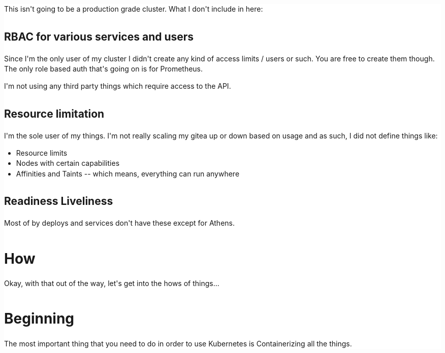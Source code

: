 This isn't going to be a production grade cluster. What I don't include in here:

## RBAC for various services and users

Since I'm the only user of my cluster I didn't create any kind of access limits / users or such. You are free to create them though. The only role based auth that's going on is for Prometheus.

I'm not using any third party things which require access to the API.

## Resource limitation

I'm the sole user of my things. I'm not really scaling my gitea up or down based on usage and as such, I did not define things like:

- Resource limits
- Nodes with certain capabilities
- Affinities and Taints -- which means, everything can run anywhere

## Readiness Liveliness

Most of by deploys and services don't have these except for Athens.

# How

Okay, with that out of the way, let's get into the hows of things...

# Beginning

The most important thing that you need to do in order to use Kubernetes is Containerizing all the things.
